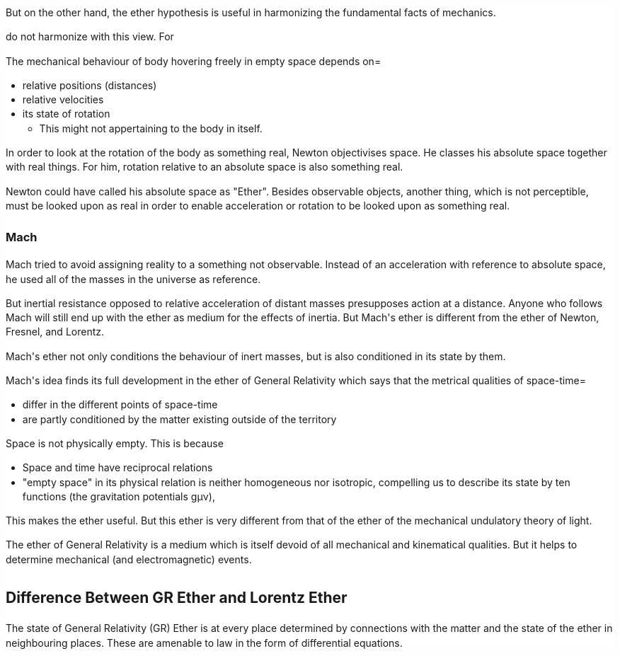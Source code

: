 But on the other hand, the  ether hypothesis is useful in harmonizing the fundamental facts of mechanics.



 do not harmonize with this view. For 

The mechanical behaviour of body hovering freely in empty space depends on= 
- relative positions (distances)
- relative velocities
- its state of rotation
  - This might not appertaining to the body in itself. 

In order to look at the rotation of the body as something real, Newton objectivises space. He classes his absolute space together with real things. For him, rotation relative to an absolute space is also something real. 

Newton could have called his absolute space as "Ether". Besides observable objects, another thing, which is not perceptible, must be looked upon as real in order to enable acceleration or rotation to be looked upon as something real.


### Mach

Mach tried to avoid assigning reality to a something not observable. Instead of an acceleration with reference to absolute space, he used all of the masses in the universe as reference. 


But inertial resistance opposed to relative acceleration of distant masses presupposes action at a distance. Anyone who follows Mach will still end up with the ether as medium for the effects of inertia. But Mach's ether is different from the ether of Newton, Fresnel, and Lorentz.


 

Mach's ether not only conditions the behaviour of inert masses, but is also conditioned in its state by them.

Mach's idea finds its full development in the ether of General Relativity which says that the metrical qualities of space-time= 
- differ in the different points of space-time
- are partly conditioned by the matter existing outside of the territory



Space is not physically empty. This is because  
- Space and time have reciprocal relations
- "empty space" in its physical relation is neither homogeneous nor isotropic, compelling us to describe its state by ten functions (the gravitation potentials gμν), 


This makes the ether useful. But this ether is very different from that of the ether of the mechanical undulatory theory of light. 

The ether of General Relativity is a medium which is itself devoid of all mechanical and kinematical qualities. But it helps to determine mechanical (and electromagnetic) events.


## Difference Between GR Ether and Lorentz Ether

The state of General Relativity (GR) Ether is at every place determined by connections with the matter and the state of the ether in neighbouring places. These are amenable to law in the form of differential equations. 
